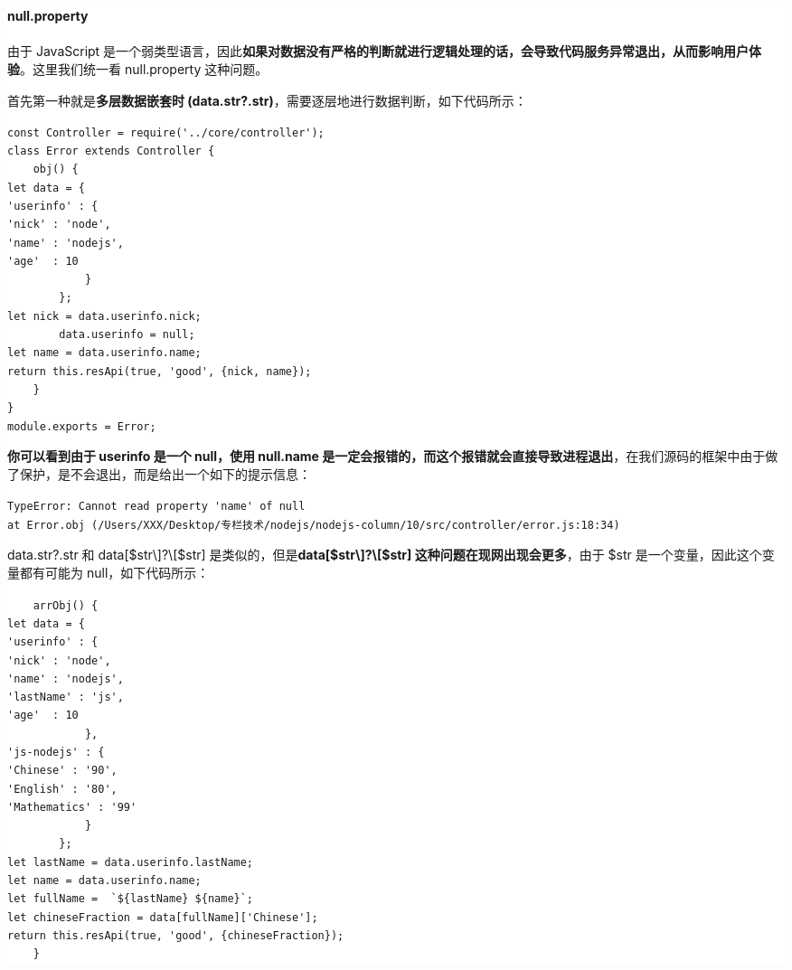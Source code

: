 #### null.property

由于 JavaScript 是一个弱类型语言，因此**如果对数据没有严格的判断就进行逻辑处理的话，会导致代码服务异常退出，从而影响用户体验**。这里我们统一看 null.property 这种问题。

首先第一种就是**多层数据嵌套时 (data.str?.str)**，需要逐层地进行数据判断，如下代码所示：

```
const Controller = require('../core/controller');
class Error extends Controller {
    obj() {
let data = {
'userinfo' : {
'nick' : 'node',
'name' : 'nodejs',
'age'  : 10
            }
        };
let nick = data.userinfo.nick;
        data.userinfo = null; 
let name = data.userinfo.name; 
return this.resApi(true, 'good', {nick, name});
    }
}
module.exports = Error;
```

**你可以看到由于 userinfo 是一个 null，使用 null.name 是一定会报错的，而这个报错就会直接导致进程退出**，在我们源码的框架中由于做了保护，是不会退出，而是给出一个如下的提示信息：

```
TypeError: Cannot read property 'name' of null
at Error.obj (/Users/XXX/Desktop/专栏技术/nodejs/nodejs-column/10/src/controller/error.js:18:34)
```

data.str?.str 和 data\[$str\]?\[$str\] 是类似的，但是**data\[$str\]?\[$str\] 这种问题在现网出现会更多**，由于 $str 是一个变量，因此这个变量都有可能为 null，如下代码所示：

```
    arrObj() {
let data = {
'userinfo' : {
'nick' : 'node',
'name' : 'nodejs',
'lastName' : 'js',
'age'  : 10
            },
'js-nodejs' : {
'Chinese' : '90',
'English' : '80',
'Mathematics' : '99'
            }
        };
let lastName = data.userinfo.lastName;
let name = data.userinfo.name;
let fullName =  `${lastName} ${name}`; 
let chineseFraction = data[fullName]['Chinese']; 
return this.resApi(true, 'good', {chineseFraction});
    }
```
